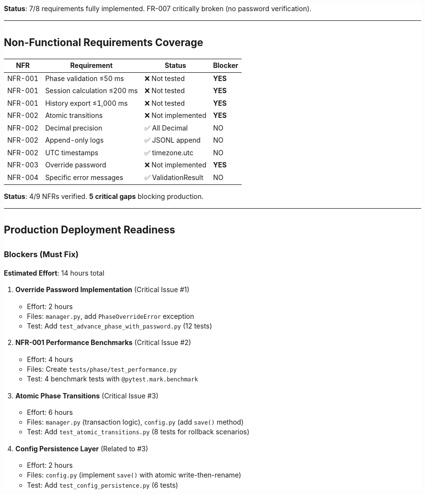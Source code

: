 **Status**: 7/8 requirements fully implemented. FR-007 critically broken (no password verification).

---

## Non-Functional Requirements Coverage

| NFR | Requirement | Status | Blocker |
|-----|-------------|--------|---------|
| NFR-001 | Phase validation ≤50 ms | ❌ Not tested | **YES** |
| NFR-001 | Session calculation ≤200 ms | ❌ Not tested | **YES** |
| NFR-001 | History export ≤1,000 ms | ❌ Not tested | **YES** |
| NFR-002 | Atomic transitions | ❌ Not implemented | **YES** |
| NFR-002 | Decimal precision | ✅ All Decimal | NO |
| NFR-002 | Append-only logs | ✅ JSONL append | NO |
| NFR-002 | UTC timestamps | ✅ timezone.utc | NO |
| NFR-003 | Override password | ❌ Not implemented | **YES** |
| NFR-004 | Specific error messages | ✅ ValidationResult | NO |

**Status**: 4/9 NFRs verified. **5 critical gaps** blocking production.

---

## Production Deployment Readiness

### Blockers (Must Fix)

**Estimated Effort**: 14 hours total

1. **Override Password Implementation** (Critical Issue #1)
   - Effort: 2 hours
   - Files: `manager.py`, add `PhaseOverrideError` exception
   - Test: Add `test_advance_phase_with_password.py` (12 tests)

2. **NFR-001 Performance Benchmarks** (Critical Issue #2)
   - Effort: 4 hours
   - Files: Create `tests/phase/test_performance.py`
   - Test: 4 benchmark tests with `@pytest.mark.benchmark`

3. **Atomic Phase Transitions** (Critical Issue #3)
   - Effort: 6 hours
   - Files: `manager.py` (transaction logic), `config.py` (add `save()` method)
   - Test: Add `test_atomic_transitions.py` (8 tests for rollback scenarios)

4. **Config Persistence Layer** (Related to #3)
   - Effort: 2 hours
   - Files: `config.py` (implement `save()` with atomic write-then-rename)
   - Test: Add `test_config_persistence.py` (6 tests)
